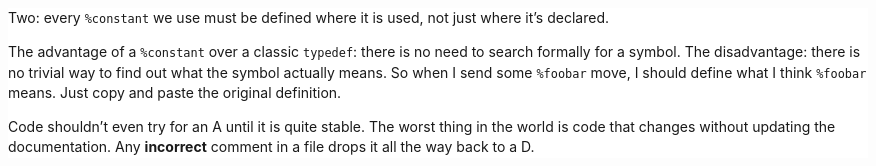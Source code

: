 Two: every `%constant` we use must be defined where it is used,
not just where it’s declared.

The advantage of a `%constant` over a classic `typedef`: there is no
need to search formally for a symbol. The disadvantage: there is
no trivial way to find out what the symbol actually means. So
when I send some `%foobar` move, I should define what I think
`%foobar` means. Just copy and paste the original definition.

Code shouldn’t even try for an A until it is quite stable. The worst
thing in the world is code that changes without updating the documentation.
Any **incorrect** comment in a file drops it all the way back to a D.
